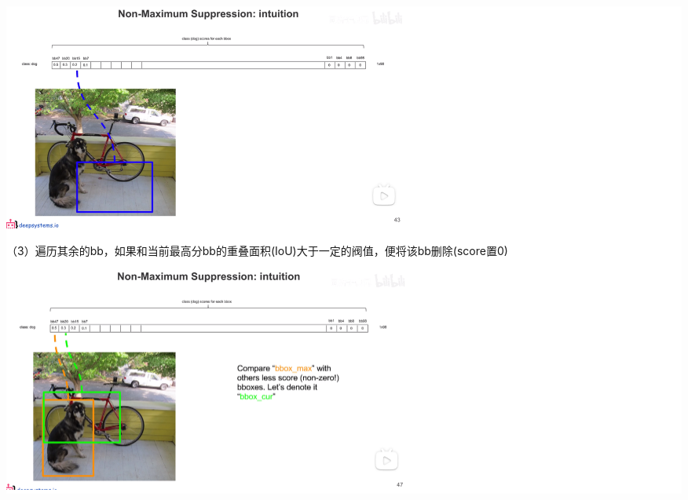 <img src="../.assets/image-20230625163235421.png" alt="image-20230625163235421" style="zoom: 50%;" />

（3）遍历其余的bb，如果和当前最高分bb的重叠面积(IoU)大于一定的阀值，便将该bb删除(score置0)

<img src="../.assets/image-20230625163307523.png" alt="image-20230625163307523" style="zoom: 50%;" />
